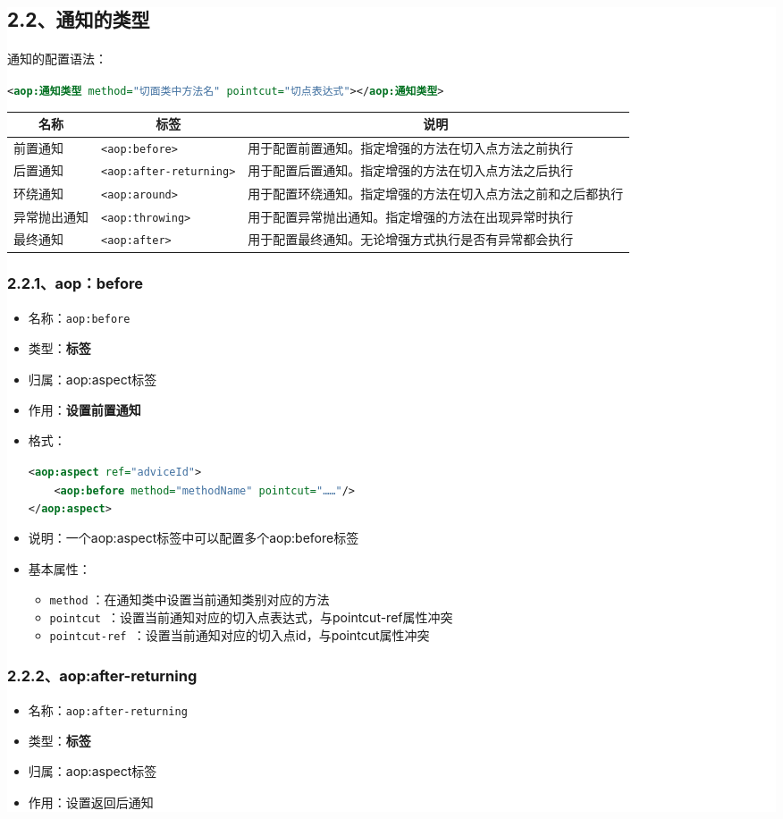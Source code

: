 ## 2.2、通知的类型

通知的配置语法：

```xml
<aop:通知类型 method="切面类中方法名" pointcut="切点表达式"></aop:通知类型>
```

| 名称         | 标签                    | 说明                                                         |
| ------------ | ----------------------- | ------------------------------------------------------------ |
| 前置通知     | `<aop:before>`          | 用于配置前置通知。指定增强的方法在切入点方法之前执行         |
| 后置通知     | `<aop:after-returning>` | 用于配置后置通知。指定增强的方法在切入点方法之后执行         |
| 环绕通知     | `<aop:around>`          | 用于配置环绕通知。指定增强的方法在切入点方法之前和之后都执行 |
| 异常抛出通知 | `<aop:throwing>`        | 用于配置异常抛出通知。指定增强的方法在出现异常时执行         |
| 最终通知     | `<aop:after>`           | 用于配置最终通知。无论增强方式执行是否有异常都会执行         |



### 2.2.1、aop：before

- 名称：`aop:before`

- 类型：**标签**

- 归属：aop:aspect标签

- 作用：**设置前置通知**

- 格式：

  ```xml
  <aop:aspect ref="adviceId">
      <aop:before method="methodName" pointcut="……"/>
  </aop:aspect>
  ```

- 说明：一个aop:aspect标签中可以配置多个aop:before标签

- 基本属性：

  - `method` ：在通知类中设置当前通知类别对应的方法
  - `pointcut `：设置当前通知对应的切入点表达式，与pointcut-ref属性冲突
  - `pointcut-ref `：设置当前通知对应的切入点id，与pointcut属性冲突



### 2.2.2、aop:after-returning

- 名称：`aop:after-returning`

- 类型：**标签**

- 归属：aop:aspect标签

- 作用：设置返回后通知

